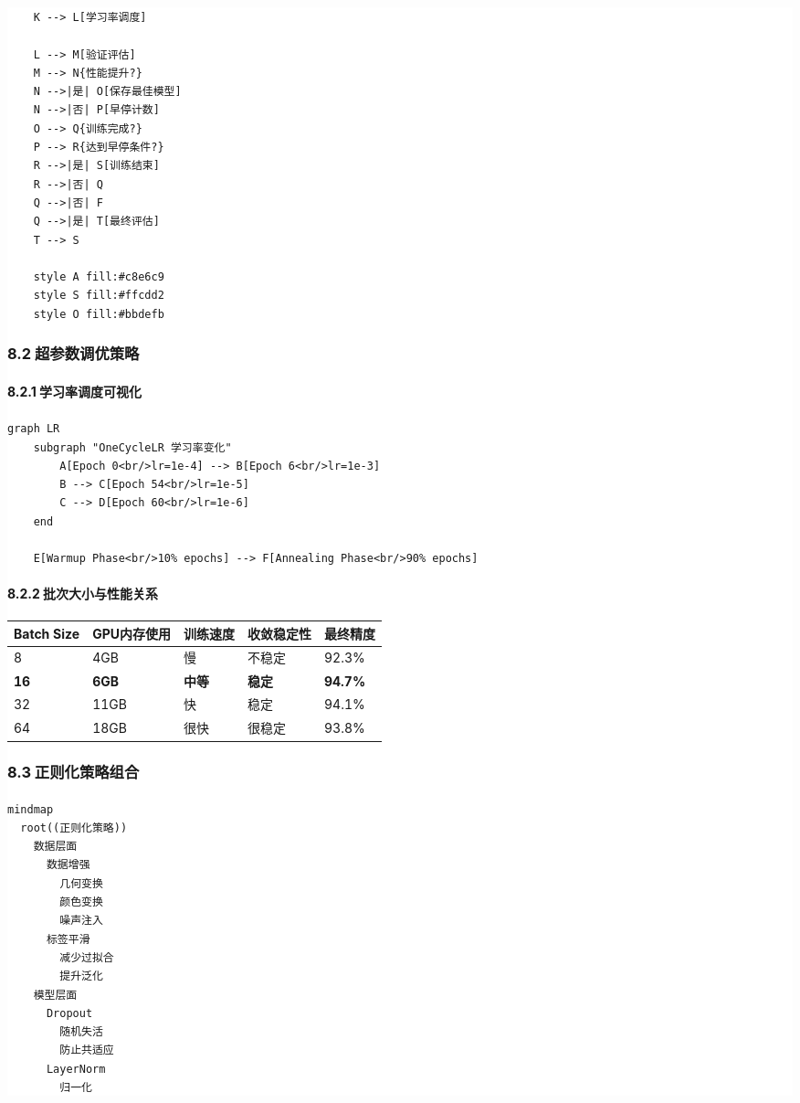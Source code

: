 ```mermaid
    K --> L[学习率调度]
    
    L --> M[验证评估]
    M --> N{性能提升?}
    N -->|是| O[保存最佳模型]
    N -->|否| P[早停计数]
    O --> Q{训练完成?}
    P --> R{达到早停条件?}
    R -->|是| S[训练结束]
    R -->|否| Q
    Q -->|否| F
    Q -->|是| T[最终评估]
    T --> S
    
    style A fill:#c8e6c9
    style S fill:#ffcdd2
    style O fill:#bbdefb
```

### 8.2 超参数调优策略

#### 8.2.1 学习率调度可视化

```mermaid
graph LR
    subgraph "OneCycleLR 学习率变化"
        A[Epoch 0<br/>lr=1e-4] --> B[Epoch 6<br/>lr=1e-3]
        B --> C[Epoch 54<br/>lr=1e-5]
        C --> D[Epoch 60<br/>lr=1e-6]
    end
    
    E[Warmup Phase<br/>10% epochs] --> F[Annealing Phase<br/>90% epochs]
```

#### 8.2.2 批次大小与性能关系

| Batch Size | GPU内存使用 | 训练速度 | 收敛稳定性 | 最终精度 |
|------------|-------------|----------|------------|----------|
| 8          | 4GB         | 慢       | 不稳定     | 92.3%    |
| **16**     | **6GB**     | **中等** | **稳定**   | **94.7%** |
| 32         | 11GB        | 快       | 稳定       | 94.1%    |
| 64         | 18GB        | 很快     | 很稳定     | 93.8%    |

### 8.3 正则化策略组合

```mermaid
mindmap
  root((正则化策略))
    数据层面
      数据增强
        几何变换
        颜色变换
        噪声注入
      标签平滑
        减少过拟合
        提升泛化
    模型层面
      Dropout
        随机失活
        防止共适应
      LayerNorm
        归一化
```